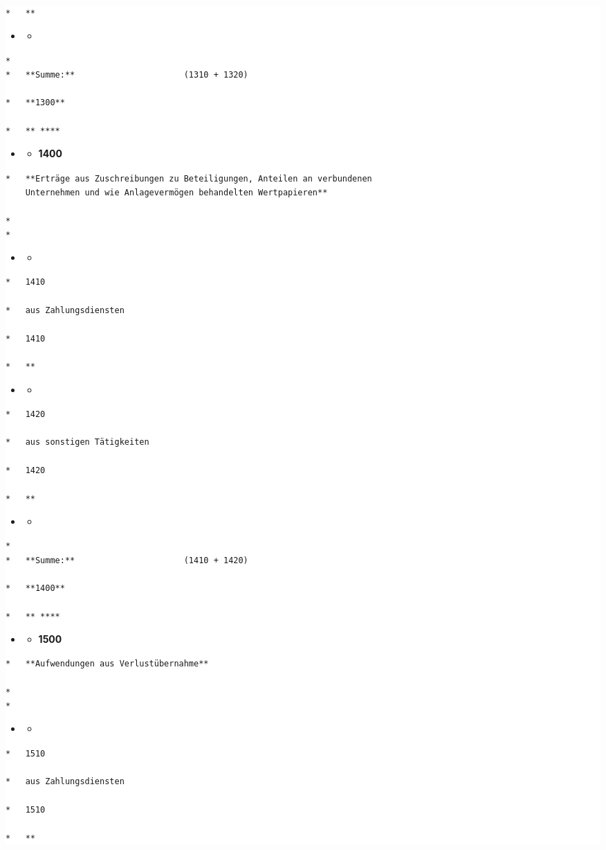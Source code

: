     *   **


*    *
    *
    *   **Summe:**                      (1310 + 1320)

    *   **1300**

    *   ** ****


*    *   **1400**

    *   **Erträge aus Zuschreibungen zu Beteiligungen, Anteilen an verbundenen
        Unternehmen und wie Anlagevermögen behandelten Wertpapieren**

    *
    *

*    *
    *   1410

    *   aus Zahlungsdiensten

    *   1410

    *   **


*    *
    *   1420

    *   aus sonstigen Tätigkeiten

    *   1420

    *   **


*    *
    *
    *   **Summe:**                      (1410 + 1420)

    *   **1400**

    *   ** ****


*    *   **1500**

    *   **Aufwendungen aus Verlustübernahme**

    *
    *

*    *
    *   1510

    *   aus Zahlungsdiensten

    *   1510

    *   **
